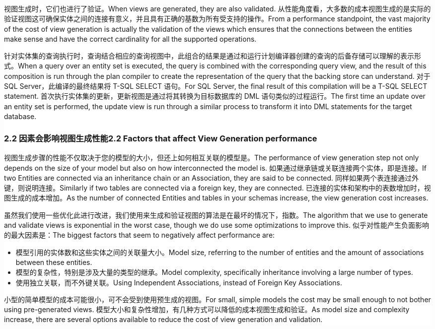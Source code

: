 <span data-ttu-id="1b6cf-244">视图生成时，它们也进行了验证。</span><span class="sxs-lookup"><span data-stu-id="1b6cf-244">When views are generated, they are also validated.</span></span> <span data-ttu-id="1b6cf-245">从性能角度看，大多数的成本视图生成的是实际的验证视图这可确保实体之间的连接有意义，并且具有正确的基数为所有受支持的操作。</span><span class="sxs-lookup"><span data-stu-id="1b6cf-245">From a performance standpoint, the vast majority of the cost of view generation is actually the validation of the views which ensures that the connections between the entities make sense and have the correct cardinality for all the supported operations.</span></span>

<span data-ttu-id="1b6cf-246">针对实体集的查询执行时，查询结合相应的查询视图中，此组合的结果是通过和运行计划编译器创建的查询的后备存储可以理解的表示形式。</span><span class="sxs-lookup"><span data-stu-id="1b6cf-246">When a query over an entity set is executed, the query is combined with the corresponding query view, and the result of this composition is run through the plan compiler to create the representation of the query that the backing store can understand.</span></span> <span data-ttu-id="1b6cf-247">对于 SQL Server，此编译的最终结果将 T-SQL SELECT 语句。</span><span class="sxs-lookup"><span data-stu-id="1b6cf-247">For SQL Server, the final result of this compilation will be a T-SQL SELECT statement.</span></span> <span data-ttu-id="1b6cf-248">首次执行实体集的更新，更新视图是通过将其转换为目标数据库的 DML 语句类似的过程运行。</span><span class="sxs-lookup"><span data-stu-id="1b6cf-248">The first time an update over an entity set is performed, the update view is run through a similar process to transform it into DML statements for the target database.</span></span>

### <a name="22-factors-that-affect-view-generation-performance"></a><span data-ttu-id="1b6cf-249">2.2 因素会影响视图生成性能</span><span class="sxs-lookup"><span data-stu-id="1b6cf-249">2.2 Factors that affect View Generation performance</span></span>

<span data-ttu-id="1b6cf-250">视图生成步骤的性能不仅取决于您的模型的大小，但还上如何相互关联的模型是。</span><span class="sxs-lookup"><span data-stu-id="1b6cf-250">The performance of view generation step not only depends on the size of your model but also on how interconnected the model is.</span></span> <span data-ttu-id="1b6cf-251">如果通过继承链或关联连接两个实体，即是连接。</span><span class="sxs-lookup"><span data-stu-id="1b6cf-251">If two Entities are connected via an inheritance chain or an Association, they are said to be connected.</span></span> <span data-ttu-id="1b6cf-252">同样如果两个表连接通过外键，则说明连接。</span><span class="sxs-lookup"><span data-stu-id="1b6cf-252">Similarly if two tables are connected via a foreign key, they are connected.</span></span> <span data-ttu-id="1b6cf-253">已连接的实体和架构中的表数增加时，视图生成的成本增加。</span><span class="sxs-lookup"><span data-stu-id="1b6cf-253">As the number of connected Entities and tables in your schemas increase, the view generation cost increases.</span></span>

<span data-ttu-id="1b6cf-254">虽然我们使用一些优化此进行改进，我们使用来生成和验证视图的算法是在最坏的情况下，指数。</span><span class="sxs-lookup"><span data-stu-id="1b6cf-254">The algorithm that we use to generate and validate views is exponential in the worst case, though we do use some optimizations to improve this.</span></span> <span data-ttu-id="1b6cf-255">似乎对性能产生负面影响的最大因素是：</span><span class="sxs-lookup"><span data-stu-id="1b6cf-255">The biggest factors that seem to negatively affect performance are:</span></span>

-   <span data-ttu-id="1b6cf-256">模型引用的实体数和这些实体之间的关联量大小。</span><span class="sxs-lookup"><span data-stu-id="1b6cf-256">Model size, referring to the number of entities and the amount of associations between these entities.</span></span>
-   <span data-ttu-id="1b6cf-257">模型的复杂性，特别是涉及大量的类型的继承。</span><span class="sxs-lookup"><span data-stu-id="1b6cf-257">Model complexity, specifically inheritance involving a large number of types.</span></span>
-   <span data-ttu-id="1b6cf-258">使用独立关联，而不外键关联。</span><span class="sxs-lookup"><span data-stu-id="1b6cf-258">Using Independent Associations, instead of Foreign Key Associations.</span></span>

<span data-ttu-id="1b6cf-259">小型的简单模型的成本可能很小，可不会受到使用预生成的视图。</span><span class="sxs-lookup"><span data-stu-id="1b6cf-259">For small, simple models the cost may be small enough to not bother using pre-generated views.</span></span> <span data-ttu-id="1b6cf-260">模型大小和复杂性增加，有几种方式可以降低的成本视图生成和验证。</span><span class="sxs-lookup"><span data-stu-id="1b6cf-260">As model size and complexity increase, there are several options available to reduce the cost of view generation and validation.</span></span>

